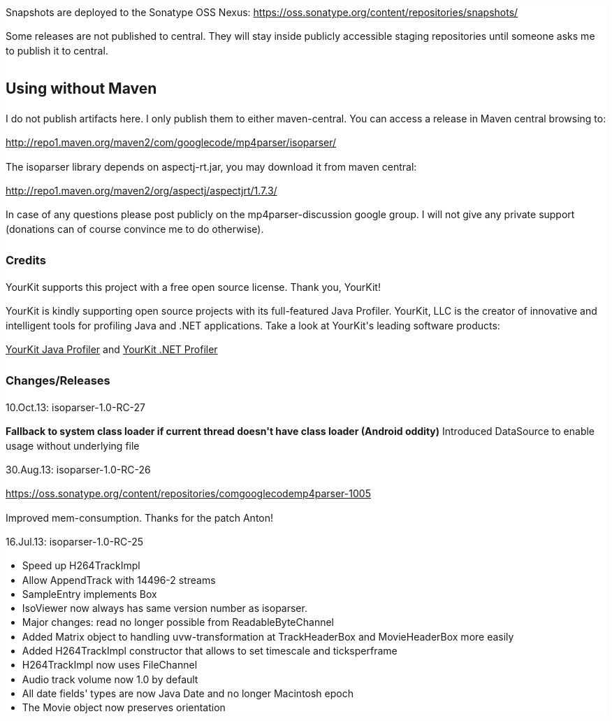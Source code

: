
Snapshots are deployed to the Sonatype OSS Nexus: https://oss.sonatype.org/content/repositories/snapshots/

Some releases are not published to central. They will stay inside publicly accessible staging repositories until someone asks me to publish it to central.


## Using without Maven ##

I do not publish artifacts here. I only publish them to either maven-central.
You can access a release in Maven central  browsing to:

http://repo1.maven.org/maven2/com/googlecode/mp4parser/isoparser/

The isoparser library depends on aspectj-rt.jar, you may download it from maven central:

http://repo1.maven.org/maven2/org/aspectj/aspectjrt/1.7.3/

In case of any questions please post publicly on the mp4parser-discussion google group. I will not give any private support (donations can of course convince me to do otherwise).

### Credits ###

YourKit supports this project with a free open source license. Thank you, YourKit!

YourKit is kindly supporting open source projects with its full-featured Java Profiler.
YourKit, LLC is the creator of innovative and intelligent tools for profiling
Java and .NET applications. Take a look at YourKit's leading software products:

[YourKit Java Profiler](http://www.yourkit.com/java/profiler/index.jsp) and [YourKit .NET Profiler](http://www.yourkit.com/.net/profiler/index.jsp)

### Changes/Releases ###
10.Oct.13: isoparser-1.0-RC-27

**Fallback to system class loader if current thread doesn't have class loader (Android oddity)** Introduced DataSource to enable usage without underlying file

30.Aug.13: isoparser-1.0-RC-26

https://oss.sonatype.org/content/repositories/comgooglecodemp4parser-1005

Improved mem-consumption. Thanks for the patch Anton!

16.Jul.13: isoparser-1.0-RC-25


  * Speed up H264TrackImpl
  * Allow AppendTrack with 14496-2 streams
  * SampleEntry implements Box
  * IsoViewer now always has same version number as isoparser.
  * Major changes: read no longer possible from ReadableByteChannel
  * Added Matrix object to handling uvw-transformation at TrackHeaderBox and MovieHeaderBox more easily
  * Added H264TrackImpl constructor that allows to set timescale and ticksperframe
  * H264TrackImpl now uses FileChannel
  * Audio track volume now 1.0 by default
  * All date fields' types are now Java Date and no longer Macintosh epoch
  * The Movie object now preserves orientation

